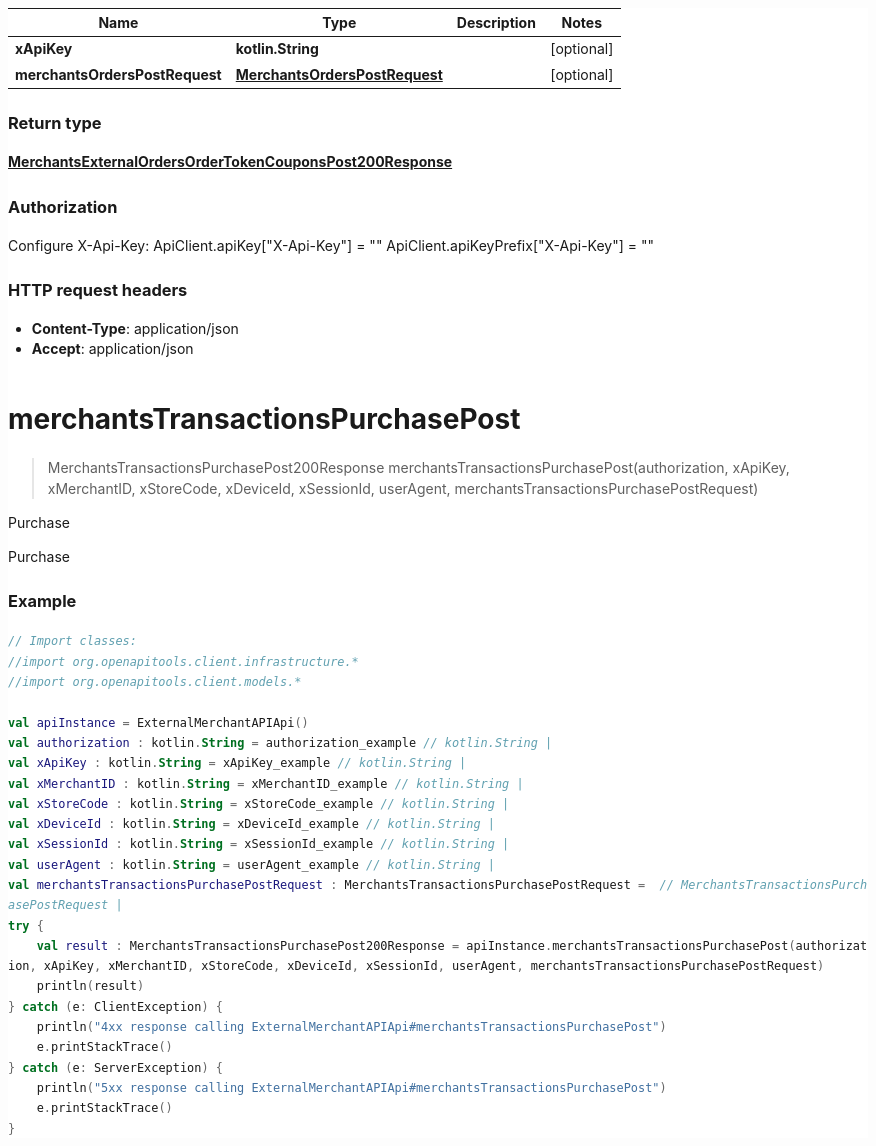 Name | Type | Description  | Notes
------------- | ------------- | ------------- | -------------
 **xApiKey** | **kotlin.String**|  | [optional]
 **merchantsOrdersPostRequest** | [**MerchantsOrdersPostRequest**](MerchantsOrdersPostRequest.md)|  | [optional]

### Return type

[**MerchantsExternalOrdersOrderTokenCouponsPost200Response**](MerchantsExternalOrdersOrderTokenCouponsPost200Response.md)

### Authorization


Configure X-Api-Key:
    ApiClient.apiKey["X-Api-Key"] = ""
    ApiClient.apiKeyPrefix["X-Api-Key"] = ""

### HTTP request headers

 - **Content-Type**: application/json
 - **Accept**: application/json

<a id="merchantsTransactionsPurchasePost"></a>
# **merchantsTransactionsPurchasePost**
> MerchantsTransactionsPurchasePost200Response merchantsTransactionsPurchasePost(authorization, xApiKey, xMerchantID, xStoreCode, xDeviceId, xSessionId, userAgent, merchantsTransactionsPurchasePostRequest)

Purchase

Purchase

### Example
```kotlin
// Import classes:
//import org.openapitools.client.infrastructure.*
//import org.openapitools.client.models.*

val apiInstance = ExternalMerchantAPIApi()
val authorization : kotlin.String = authorization_example // kotlin.String | 
val xApiKey : kotlin.String = xApiKey_example // kotlin.String | 
val xMerchantID : kotlin.String = xMerchantID_example // kotlin.String | 
val xStoreCode : kotlin.String = xStoreCode_example // kotlin.String | 
val xDeviceId : kotlin.String = xDeviceId_example // kotlin.String | 
val xSessionId : kotlin.String = xSessionId_example // kotlin.String | 
val userAgent : kotlin.String = userAgent_example // kotlin.String | 
val merchantsTransactionsPurchasePostRequest : MerchantsTransactionsPurchasePostRequest =  // MerchantsTransactionsPurchasePostRequest | 
try {
    val result : MerchantsTransactionsPurchasePost200Response = apiInstance.merchantsTransactionsPurchasePost(authorization, xApiKey, xMerchantID, xStoreCode, xDeviceId, xSessionId, userAgent, merchantsTransactionsPurchasePostRequest)
    println(result)
} catch (e: ClientException) {
    println("4xx response calling ExternalMerchantAPIApi#merchantsTransactionsPurchasePost")
    e.printStackTrace()
} catch (e: ServerException) {
    println("5xx response calling ExternalMerchantAPIApi#merchantsTransactionsPurchasePost")
    e.printStackTrace()
}
```

